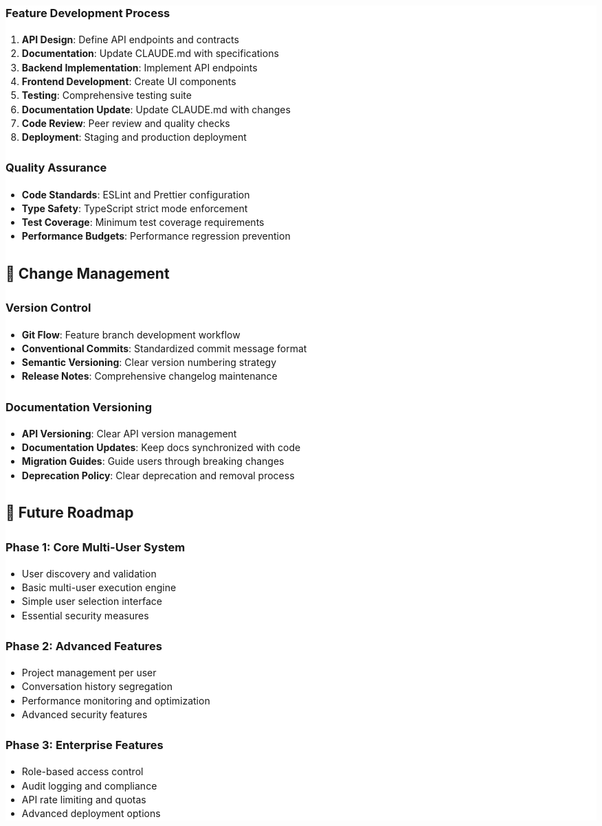 ### Feature Development Process
1. **API Design**: Define API endpoints and contracts
2. **Documentation**: Update CLAUDE.md with specifications
3. **Backend Implementation**: Implement API endpoints
4. **Frontend Development**: Create UI components
5. **Testing**: Comprehensive testing suite
6. **Documentation Update**: Update CLAUDE.md with changes
7. **Code Review**: Peer review and quality checks
8. **Deployment**: Staging and production deployment

### Quality Assurance
- **Code Standards**: ESLint and Prettier configuration
- **Type Safety**: TypeScript strict mode enforcement
- **Test Coverage**: Minimum test coverage requirements
- **Performance Budgets**: Performance regression prevention

## 📝 **Change Management**

### Version Control
- **Git Flow**: Feature branch development workflow
- **Conventional Commits**: Standardized commit message format
- **Semantic Versioning**: Clear version numbering strategy
- **Release Notes**: Comprehensive changelog maintenance

### Documentation Versioning
- **API Versioning**: Clear API version management
- **Documentation Updates**: Keep docs synchronized with code
- **Migration Guides**: Guide users through breaking changes
- **Deprecation Policy**: Clear deprecation and removal process

## 🎯 **Future Roadmap**

### Phase 1: Core Multi-User System
- User discovery and validation
- Basic multi-user execution engine
- Simple user selection interface
- Essential security measures

### Phase 2: Advanced Features
- Project management per user
- Conversation history segregation
- Performance monitoring and optimization
- Advanced security features

### Phase 3: Enterprise Features
- Role-based access control
- Audit logging and compliance
- API rate limiting and quotas
- Advanced deployment options
